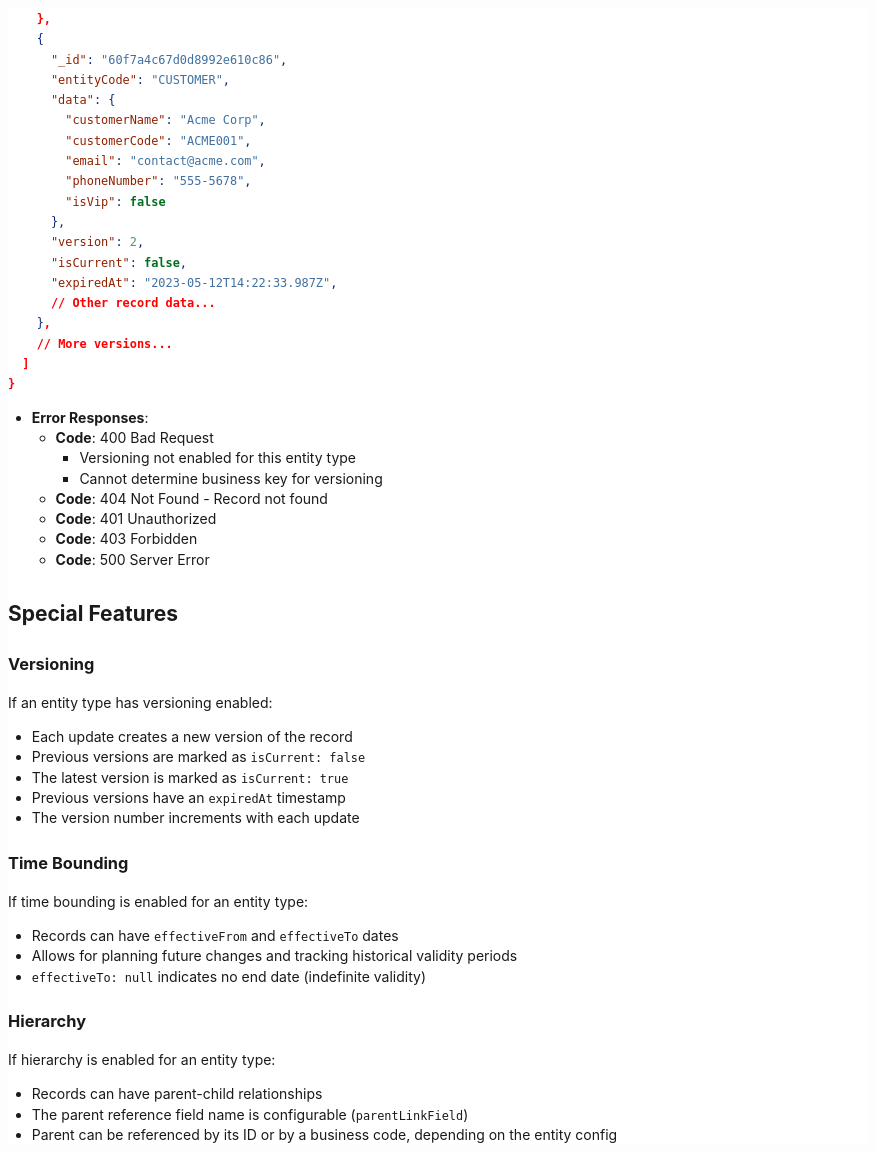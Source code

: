 ```json
    },
    {
      "_id": "60f7a4c67d0d8992e610c86",
      "entityCode": "CUSTOMER",
      "data": {
        "customerName": "Acme Corp",
        "customerCode": "ACME001",
        "email": "contact@acme.com",
        "phoneNumber": "555-5678",
        "isVip": false
      },
      "version": 2,
      "isCurrent": false,
      "expiredAt": "2023-05-12T14:22:33.987Z",
      // Other record data...
    },
    // More versions...
  ]
}
```

- **Error Responses**:
  - **Code**: 400 Bad Request
    - Versioning not enabled for this entity type
    - Cannot determine business key for versioning
  - **Code**: 404 Not Found - Record not found
  - **Code**: 401 Unauthorized
  - **Code**: 403 Forbidden
  - **Code**: 500 Server Error

## Special Features

### Versioning

If an entity type has versioning enabled:

- Each update creates a new version of the record
- Previous versions are marked as `isCurrent: false`
- The latest version is marked as `isCurrent: true`
- Previous versions have an `expiredAt` timestamp
- The version number increments with each update

### Time Bounding

If time bounding is enabled for an entity type:

- Records can have `effectiveFrom` and `effectiveTo` dates
- Allows for planning future changes and tracking historical validity periods
- `effectiveTo: null` indicates no end date (indefinite validity)

### Hierarchy

If hierarchy is enabled for an entity type:

- Records can have parent-child relationships
- The parent reference field name is configurable (`parentLinkField`)
- Parent can be referenced by its ID or by a business code, depending on the entity config